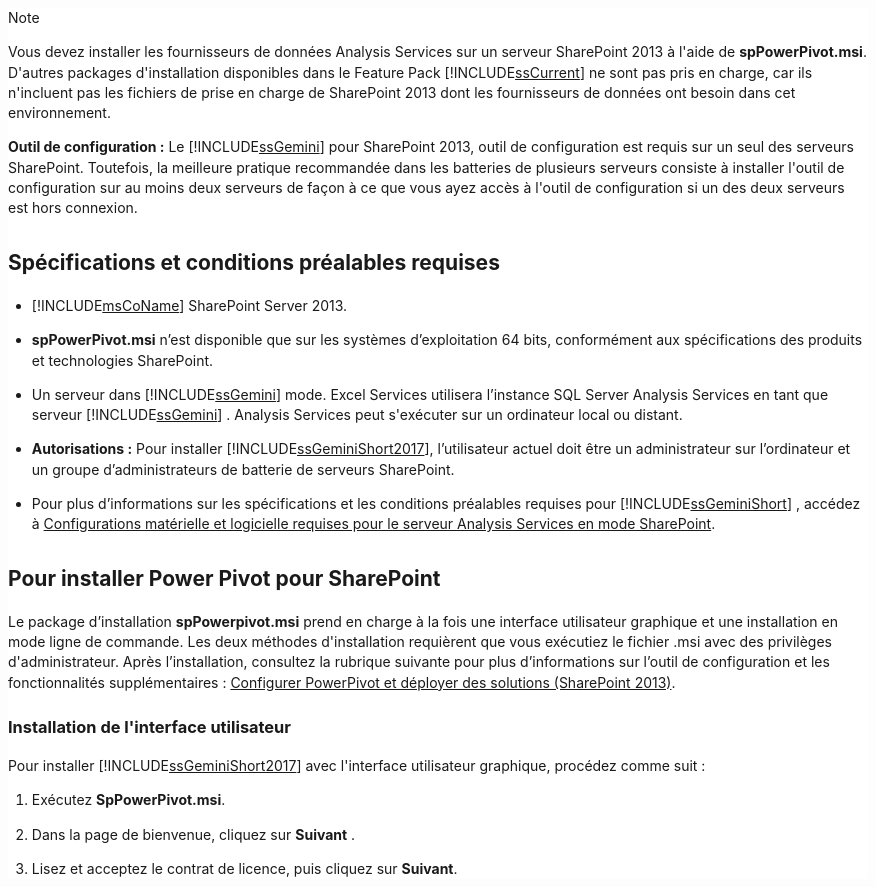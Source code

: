 > [!NOTE]  
>  Vous devez installer les fournisseurs de données Analysis Services sur un serveur SharePoint 2013 à l'aide de **spPowerPivot.msi**. D'autres packages d'installation disponibles dans le Feature Pack [!INCLUDE[ssCurrent](../../../includes/sscurrent-md.md)] ne sont pas pris en charge, car ils n'incluent pas les fichiers de prise en charge de SharePoint 2013 dont les fournisseurs de données ont besoin dans cet environnement.  
  
 **Outil de configuration :** Le [!INCLUDE[ssGemini](../../../includes/ssgemini-md.md)] pour SharePoint 2013, outil de configuration est requis sur un seul des serveurs SharePoint. Toutefois, la meilleure pratique recommandée dans les batteries de plusieurs serveurs consiste à installer l'outil de configuration sur au moins deux serveurs de façon à ce que vous ayez accès à l'outil de configuration si un des deux serveurs est hors connexion.  
  
##  <a name="bkmk_prereq"></a> Spécifications et conditions préalables requises  
  
-   [!INCLUDE[msCoName](../../../includes/msconame-md.md)] SharePoint Server 2013.  
  
-   **spPowerPivot.msi** n’est disponible que sur les systèmes d’exploitation 64 bits, conformément aux spécifications des produits et technologies SharePoint.  
  
-   Un serveur dans [!INCLUDE[ssGemini](../../../includes/ssgemini-md.md)] mode. Excel Services utilisera l’instance SQL Server Analysis Services en tant que serveur [!INCLUDE[ssGemini](../../../includes/ssgemini-md.md)] . Analysis Services peut s'exécuter sur un ordinateur local ou distant.  
  
-   **Autorisations :** Pour installer [!INCLUDE[ssGeminiShort2017](../../../includes/ssgeminishort2017-md.md)], l’utilisateur actuel doit être un administrateur sur l’ordinateur et un groupe d’administrateurs de batterie de serveurs SharePoint.  
  
-   Pour plus d’informations sur les spécifications et les conditions préalables requises pour [!INCLUDE[ssGeminiShort](../../../includes/ssgeminishort-md.md)] , accédez à [Configurations matérielle et logicielle requises pour le serveur Analysis Services en mode SharePoint](http://msdn.microsoft.com/library/fb86ca0a-518c-4c61-ae78-7680c57fae1f).  
  
##  <a name="bkmk_install"></a> Pour installer Power Pivot pour SharePoint  
 Le package d’installation **spPowerpivot.msi** prend en charge à la fois une interface utilisateur graphique et une installation en mode ligne de commande. Les deux méthodes d'installation requièrent que vous exécutiez le fichier .msi avec des privilèges d'administrateur. Après l’installation, consultez la rubrique suivante pour plus d’informations sur l’outil de configuration et les fonctionnalités supplémentaires : [Configurer PowerPivot et déployer des solutions &#40;SharePoint 2013&#41;](../../../analysis-services/instances/install-windows/configure-power-pivot-and-deploy-solutions-sharepoint-2013.md).  
  
### <a name="user-interface-installation"></a>Installation de l'interface utilisateur  
 Pour installer [!INCLUDE[ssGeminiShort2017](../../../includes/ssgeminishort2017-md.md)] avec l'interface utilisateur graphique, procédez comme suit :  
  
1.  Exécutez **SpPowerPivot.msi**.  
  
2.  Dans la page de bienvenue, cliquez sur **Suivant** .  
  
3.  Lisez et acceptez le contrat de licence, puis cliquez sur **Suivant**.  
  